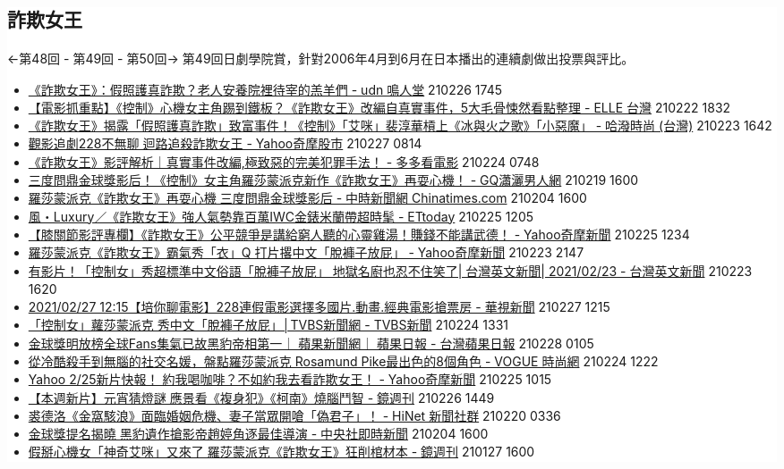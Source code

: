 ## 詐欺女王

←第48回 - 第49回 - 第50回→
第49回日劇學院賞，針對2006年4月到6月在日本播出的連續劇做出投票與評比。
- [《詐欺女王》：假照護真詐欺？老人安養院裡待宰的羔羊們 - udn 鳴人堂](https://opinion.udn.com/opinion/story/122011/5279651 "《詐欺女王》：假照護真詐欺？老人安養院裡待宰的羔羊們 - udn 鳴人堂") 210226 1745
- [【電影抓重點】《控制》心機女主角踢到鐵板？《詐欺女王》改編自真實事件，5大毛骨悚然看點整理 - ELLE 台灣](https://www.elle.com/tw/entertainment/drama/g35581667/i-care-a-lot/ "【電影抓重點】《控制》心機女主角踢到鐵板？《詐欺女王》改編自真實事件，5大毛骨悚然看點整理 - ELLE 台灣") 210222 1832
- [《詐欺女王》揭露「假照護真詐欺」致富事件！《控制》「艾咪」裴淳華槓上《冰與火之歌》「小惡魔」 - 哈潑時尚 (台灣)](https://www.harpersbazaar.com/tw/culture/filmandmusic/g35593907/i-care-a-lot-stars-rosamund-pike/ "《詐欺女王》揭露「假照護真詐欺」致富事件！《控制》「艾咪」裴淳華槓上《冰與火之歌》「小惡魔」 - 哈潑時尚 (台灣)") 210223 1642
- [觀影追劇228不無聊 迴路追殺詐欺女王 - Yahoo奇摩股市](https://tw.stock.yahoo.com/news/%E8%A7%80%E5%BD%B1%E8%BF%BD%E5%8A%87228%E4%B8%8D%E7%84%A1%E8%81%8A-%E8%BF%B4%E8%B7%AF%E8%BF%BD%E6%AE%BA%E8%A9%90%E6%AC%BA%E5%A5%B3%E7%8E%8B-001404674.html "觀影追劇228不無聊 迴路追殺詐欺女王 - Yahoo奇摩股市") 210227 0814
- [《詐欺女王》影評解析｜真實事件改編,極致惡的完美犯罪手法！ - 多多看電影](https://ddm.com.tw/blog/post/i-care-a-lot "《詐欺女王》影評解析｜真實事件改編,極致惡的完美犯罪手法！ - 多多看電影") 210224 0748
- [三度問鼎金球獎影后！《控制》女主角羅莎蒙派克新作《詐欺女王》再耍心機！ - GQ瀟灑男人網](https://www.gq.com.tw/entertainment/article/%E8%A9%90%E6%AC%BA%E5%A5%B3%E7%8E%8B-%E7%BE%85%E8%8E%8E%E8%92%99%E6%B4%BE%E5%85%8B-%E6%8E%A7%E5%88%B6 "三度問鼎金球獎影后！《控制》女主角羅莎蒙派克新作《詐欺女王》再耍心機！ - GQ瀟灑男人網") 210219 1600
- [羅莎蒙派克《詐欺女王》再耍心機 三度問鼎金球獎影后 - 中時新聞網 Chinatimes.com](https://www.chinatimes.com/realtimenews/20210204003490-260404 "羅莎蒙派克《詐欺女王》再耍心機 三度問鼎金球獎影后 - 中時新聞網 Chinatimes.com") 210204 1600
- [風・Luxury／《詐欺女王》強人氣勢靠百萬IWC金錶米蘭帶超時髦 - ETtoday](https://fashion.ettoday.net/news/1926026 "風・Luxury／《詐欺女王》強人氣勢靠百萬IWC金錶米蘭帶超時髦 - ETtoday") 210225 1205
- [【膝關節影評專欄】《詐欺女王》公平競爭是講給窮人聽的心靈雞湯！賺錢不能講武德！ - Yahoo奇摩新聞](https://tw.news.yahoo.com/%E3%80%90%E8%86%9D%E9%97%9C%E7%AF%80%E5%BD%B1%E8%A9%95%E5%B0%88%E6%AC%84%E3%80%91%E3%80%8A%E8%A9%90%E6%AC%BA%E5%A5%B3%E7%8E%8B%E3%80%8B%E5%85%AC%E5%B9%B3%E7%AB%B6%E7%88%AD%E6%98%AF%E8%AC%9B%E7%B5%A6%E7%AA%AE%E4%BA%BA%E8%81%BD%E7%9A%84%E5%BF%83%E9%9D%88%E9%9B%9E%E6%B9%AF%EF%BC%81%E8%B3%BA%E9%8C%A2%E4%B8%8D%E8%83%BD%E8%AC%9B%E6%AD%A6%E5%BE%B7%EF%BC%81-043412958.html "【膝關節影評專欄】《詐欺女王》公平競爭是講給窮人聽的心靈雞湯！賺錢不能講武德！ - Yahoo奇摩新聞") 210225 1234
- [羅莎蒙派克《詐欺女王》霸氣秀「衣」Q 打片撂中文「脫褲子放屁」 - Yahoo奇摩新聞](https://tw.news.yahoo.com/%E7%BE%85%E8%8E%8E%E8%92%99%E6%B4%BE%E5%85%8B%E8%A9%90%E6%AC%BA%E5%A5%B3%E7%8E%8B%E9%9C%B8%E6%B0%A3%E7%A7%80%E8%A1%A3q-%E6%89%93%E7%89%87%E6%92%82%E4%B8%AD%E6%96%87%E8%84%AB%E8%A4%B2%E5%AD%90%E6%94%BE%E5%B1%81-134728999.html "羅莎蒙派克《詐欺女王》霸氣秀「衣」Q 打片撂中文「脫褲子放屁」 - Yahoo奇摩新聞") 210223 2147
- [有影片！「控制女」秀超標準中文俗語「脫褲子放屁」 地獄名廚也忍不住笑了| 台灣英文新聞| 2021/02/23 - 台灣英文新聞](https://www.taiwannews.com.tw/ch/news/4134328 "有影片！「控制女」秀超標準中文俗語「脫褲子放屁」 地獄名廚也忍不住笑了| 台灣英文新聞| 2021/02/23 - 台灣英文新聞") 210223 1620
- [2021/02/27 12:15【培你聊電影】228連假電影選擇多國片.動畫.經典電影搶票房 - 華視新聞](https://news.cts.com.tw/cts/entertain/202102/202102272032680.html "2021/02/27 12:15【培你聊電影】228連假電影選擇多國片.動畫.經典電影搶票房 - 華視新聞") 210227 1215
- [「控制女」蘿莎蒙派克 秀中文「脫褲子放屁」│TVBS新聞網 - TVBS新聞](https://news.tvbs.com.tw/entertainment/1468037 "「控制女」蘿莎蒙派克 秀中文「脫褲子放屁」│TVBS新聞網 - TVBS新聞") 210224 1331
- [金球獎明放榜全球Fans集氣已故黑豹帝相第一｜ 蘋果新聞網｜ 蘋果日報 - 台灣蘋果日報](https://tw.appledaily.com/entertainment/20210228/GCPBHK4R2ZDPHNF2U7TSQFHCWU/ "金球獎明放榜全球Fans集氣已故黑豹帝相第一｜ 蘋果新聞網｜ 蘋果日報 - 台灣蘋果日報") 210228 0105
- [從冷酷殺手到無腦的社交名媛，盤點羅莎蒙派克 Rosamund Pike最出色的8個角色 - VOGUE 時尚網](https://www.vogue.com.tw/entertainment/article/rosamund-pike-best-films "從冷酷殺手到無腦的社交名媛，盤點羅莎蒙派克 Rosamund Pike最出色的8個角色 - VOGUE 時尚網") 210224 1222
- [Yahoo 2/25新片快報！ 約我喝咖啡？不如約我去看詐欺女王！ - Yahoo奇摩新聞](https://tw.news.yahoo.com/yahoo-2-25%E6%96%B0%E7%89%87%E5%BF%AB%E5%A0%B1-%E7%B4%84%E6%88%91%E5%96%9D%E5%92%96%E5%95%A1-%E4%B8%8D%E5%A6%82%E7%B4%84%E6%88%91%E5%8E%BB%E7%9C%8B%E8%A9%90%E6%AC%BA%E5%A5%B3%E7%8E%8B-021531053.html "Yahoo 2/25新片快報！ 約我喝咖啡？不如約我去看詐欺女王！ - Yahoo奇摩新聞") 210225 1015
- [【本週新片】元宵猜燈謎 應景看《複身犯》《柯南》燒腦鬥智 - 鏡週刊](https://www.mirrormedia.mg/story/20210226ent002/ "【本週新片】元宵猜燈謎 應景看《複身犯》《柯南》燒腦鬥智 - 鏡週刊") 210226 1449
- [裘德洛《金窩駭浪》面臨婚姻危機、妻子當眾開嗆「偽君子」！ - HiNet 新聞社群](https://times.hinet.net/news/23230564 "裘德洛《金窩駭浪》面臨婚姻危機、妻子當眾開嗆「偽君子」！ - HiNet 新聞社群") 210220 0336
- [金球獎提名揭曉 黑豹遺作搶影帝趙婷角逐最佳導演 - 中央社即時新聞](https://www.cna.com.tw/news/firstnews/202102030396.aspx "金球獎提名揭曉 黑豹遺作搶影帝趙婷角逐最佳導演 - 中央社即時新聞") 210204 1600
- [假掰心機女「神奇艾咪」又來了 羅莎蒙派克《詐欺女王》狂削棺材本 - 鏡週刊](https://www.mirrormedia.mg/story/20210127ent014/ "假掰心機女「神奇艾咪」又來了 羅莎蒙派克《詐欺女王》狂削棺材本 - 鏡週刊") 210127 1600
